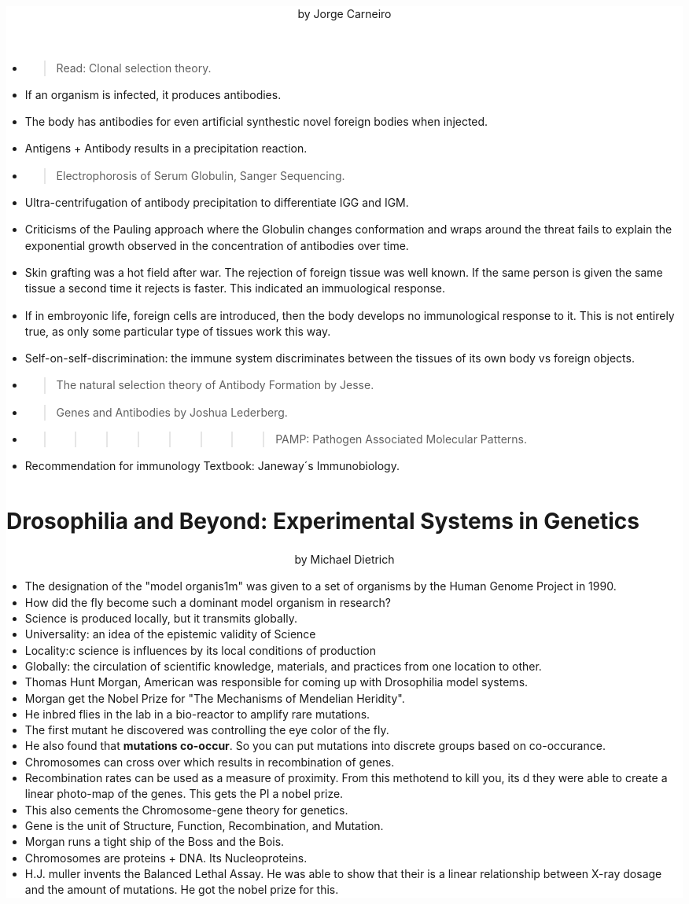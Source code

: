 <center> by Jorge Carneiro </center>

​	

+ > Read: Clonal selection theory.

+ If an organism is infected, it produces antibodies.

+ The body has antibodies for even artificial synthestic novel foreign bodies when injected.

+ Antigens + Antibody results in a precipitation reaction.

+ > Electrophorosis of Serum Globulin, Sanger Sequencing. 

+  Ultra-centrifugation of antibody precipitation to differentiate IGG and IGM.

+ Criticisms of the Pauling approach where the Globulin changes conformation and wraps around the threat fails to explain the exponential growth observed in the concentration of antibodies over time.

+ Skin grafting was a hot field after war. The rejection of foreign tissue was well known. If the same person is given the same tissue a second time it rejects is faster. This indicated an immuological response.

+ If in embroyonic life, foreign cells are introduced, then the body develops no immunological response to it. This is not entirely true, as only some particular type of tissues work this way.

+ Self-on-self-discrimination: the immune system discriminates between the tissues of its own body vs foreign objects.

+ > The natural selection theory of Antibody Formation by Jesse. 

+ > Genes and Antibodies by Joshua Lederberg.

+ > > > > > > > > PAMP: Pathogen Associated Molecular Patterns.

+ Recommendation for immunology Textbook: Janeway´s Immunobiology.







# Drosophilia and Beyond: Experimental Systems in Genetics

<center> by Michael Dietrich </center>

+ The designation of the "model organis1m" was given to a set of organisms by the Human Genome Project in 1990.
+ How did the fly become such a dominant model organism in research?
+ Science is produced locally, but it transmits globally.
+ Universality: an idea of the epistemic validity of Science
+ Locality:c science is influences by its local conditions of production
+ Globally: the circulation of scientific knowledge, materials, and practices from one location to other.
+ Thomas Hunt Morgan, American was responsible for coming up with Drosophilia model systems.
+ Morgan get the Nobel Prize for "The Mechanisms of Mendelian Heridity".
+ He inbred flies in the lab in a bio-reactor to amplify rare mutations.
+ The first mutant he discovered was controlling the eye color of the fly.
+ He also found that **mutations co-occur**. So you can put mutations into discrete groups based on co-occurance.
+ Chromosomes can cross over which results in recombination of genes.
+ Recombination rates can be used as a measure of proximity. From this methotend to kill you, its d they were able to create a linear photo-map of the genes. This gets the PI a nobel prize.
+ This also cements the Chromosome-gene theory for genetics.
+ Gene is the unit of Structure, Function, Recombination, and Mutation.
+ Morgan runs a tight ship of the Boss and the Bois.
+ Chromosomes are proteins + DNA. Its Nucleoproteins.
+ H.J. muller invents the Balanced Lethal Assay. He was able to show that their is a linear relationship between X-ray dosage and the amount of mutations. He got the nobel prize for this.

